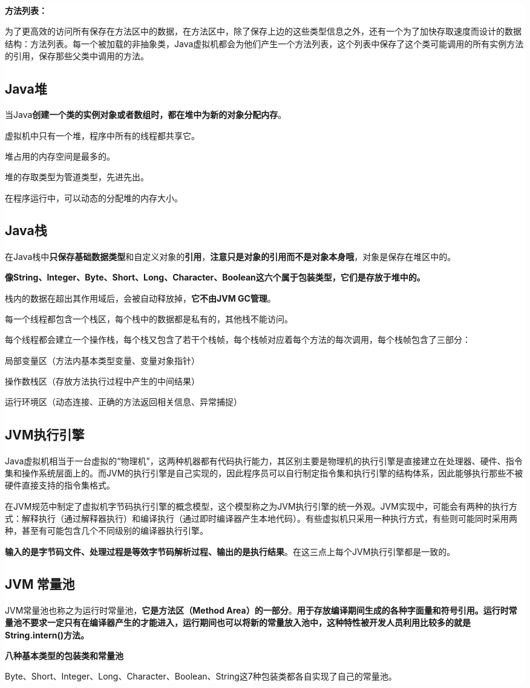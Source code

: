 **方法列表：**

为了更高效的访问所有保存在方法区中的数据，在方法区中，除了保存上边的这些类型信息之外，还有一个为了加快存取速度而设计的数据结构：方法列表。每一个被加载的非抽象类，Java虚拟机都会为他们产生一个方法列表，这个列表中保存了这个类可能调用的所有实例方法的引用，保存那些父类中调用的方法。



## Java堆

当Java**创建一个类的实例对象或者数组时，都在堆中为新的对象分配内存**。

虚拟机中只有一个堆，程序中所有的线程都共享它。

堆占用的内存空间是最多的。

堆的存取类型为管道类型，先进先出。

在程序运行中，可以动态的分配堆的内存大小。



## Java栈

在Java栈中**只保存基础数据类型**和自定义对象的**引用**，**注意只是对象的引用而不是对象本身哦**，对象是保存在堆区中的。

**像String、Integer、Byte、Short、Long、Character、Boolean这六个属于包装类型，它们是存放于堆中的。**

栈内的数据在超出其作用域后，会被自动释放掉，**它不由JVM GC管理**。

每一个线程都包含一个栈区，每个栈中的数据都是私有的，其他栈不能访问。

每个线程都会建立一个操作栈，每个栈又包含了若干个栈帧，每个栈帧对应着每个方法的每次调用，每个栈帧包含了三部分：

局部变量区（方法内基本类型变量、变量对象指针）

操作数栈区（存放方法执行过程中产生的中间结果）

运行环境区（动态连接、正确的方法返回相关信息、异常捕捉）



## JVM执行引擎

Java虚拟机相当于一台虚拟的“物理机”，这两种机器都有代码执行能力，其区别主要是物理机的执行引擎是直接建立在处理器、硬件、指令集和操作系统层面上的。而JVM的执行引擎是自己实现的，因此程序员可以自行制定指令集和执行引擎的结构体系，因此能够执行那些不被硬件直接支持的指令集格式。

在JVM规范中制定了虚拟机字节码执行引擎的概念模型，这个模型称之为JVM执行引擎的统一外观。JVM实现中，可能会有两种的执行方式：解释执行（通过解释器执行）和编译执行（通过即时编译器产生本地代码）。有些虚拟机只采用一种执行方式，有些则可能同时采用两种，甚至有可能包含几个不同级别的编译器执行引擎。

**输入的是字节码文件、处理过程是等效字节码解析过程、输出的是执行结果**。在这三点上每个JVM执行引擎都是一致的。



## JVM 常量池

JVM常量池也称之为运行时常量池，**它是方法区（Method Area）的一部分**。**用于存放编译期间生成的各种字面量和符号引用。运行时常量池不要求一定只有在编译器产生的才能进入，运行期间也可以将新的常量放入池中，这种特性被开发人员利用比较多的就是String.intern()方法。**

**八种基本类型的包装类和常量池**

Byte、Short、Integer、Long、Character、Boolean、String这7种包装类都各自实现了自己的常量池。

